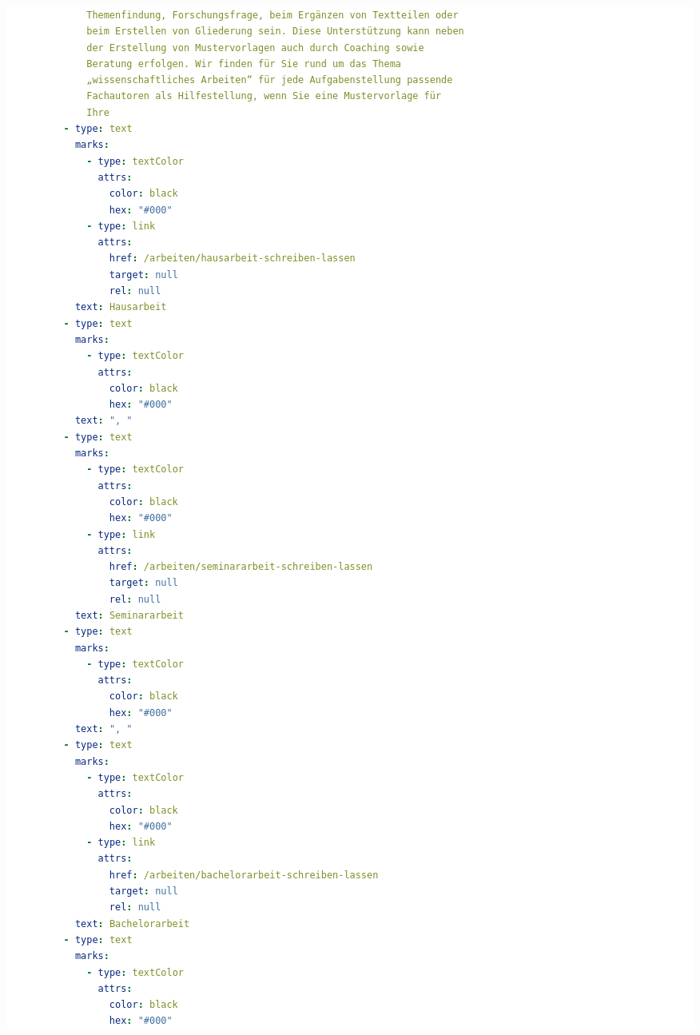 ```yaml
              Themenfindung, Forschungsfrage, beim Ergänzen von Textteilen oder
              beim Erstellen von Gliederung sein. Diese Unterstützung kann neben
              der Erstellung von Mustervorlagen auch durch Coaching sowie
              Beratung erfolgen. Wir finden für Sie rund um das Thema
              „wissenschaftliches Arbeiten“ für jede Aufgabenstellung passende
              Fachautoren als Hilfestellung, wenn Sie eine Mustervorlage für
              Ihre
          - type: text
            marks:
              - type: textColor
                attrs:
                  color: black
                  hex: "#000"
              - type: link
                attrs:
                  href: /arbeiten/hausarbeit-schreiben-lassen
                  target: null
                  rel: null
            text: Hausarbeit
          - type: text
            marks:
              - type: textColor
                attrs:
                  color: black
                  hex: "#000"
            text: ", "
          - type: text
            marks:
              - type: textColor
                attrs:
                  color: black
                  hex: "#000"
              - type: link
                attrs:
                  href: /arbeiten/seminararbeit-schreiben-lassen
                  target: null
                  rel: null
            text: Seminararbeit
          - type: text
            marks:
              - type: textColor
                attrs:
                  color: black
                  hex: "#000"
            text: ", "
          - type: text
            marks:
              - type: textColor
                attrs:
                  color: black
                  hex: "#000"
              - type: link
                attrs:
                  href: /arbeiten/bachelorarbeit-schreiben-lassen
                  target: null
                  rel: null
            text: Bachelorarbeit
          - type: text
            marks:
              - type: textColor
                attrs:
                  color: black
                  hex: "#000"
```
